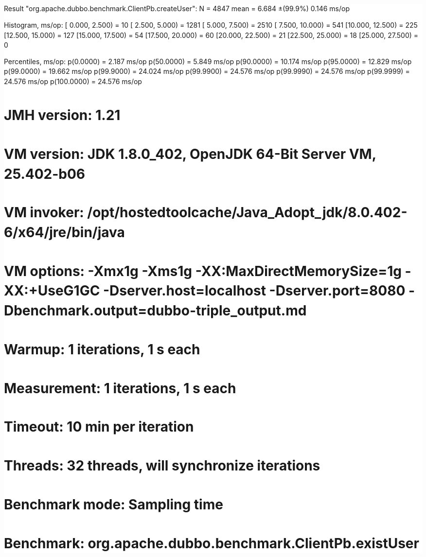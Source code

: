 

Result "org.apache.dubbo.benchmark.ClientPb.createUser":
  N = 4847
  mean =      6.684 ±(99.9%) 0.146 ms/op

  Histogram, ms/op:
    [ 0.000,  2.500) = 10 
    [ 2.500,  5.000) = 1281 
    [ 5.000,  7.500) = 2510 
    [ 7.500, 10.000) = 541 
    [10.000, 12.500) = 225 
    [12.500, 15.000) = 127 
    [15.000, 17.500) = 54 
    [17.500, 20.000) = 60 
    [20.000, 22.500) = 21 
    [22.500, 25.000) = 18 
    [25.000, 27.500) = 0 

  Percentiles, ms/op:
      p(0.0000) =      2.187 ms/op
     p(50.0000) =      5.849 ms/op
     p(90.0000) =     10.174 ms/op
     p(95.0000) =     12.829 ms/op
     p(99.0000) =     19.662 ms/op
     p(99.9000) =     24.024 ms/op
     p(99.9900) =     24.576 ms/op
     p(99.9990) =     24.576 ms/op
     p(99.9999) =     24.576 ms/op
    p(100.0000) =     24.576 ms/op


# JMH version: 1.21
# VM version: JDK 1.8.0_402, OpenJDK 64-Bit Server VM, 25.402-b06
# VM invoker: /opt/hostedtoolcache/Java_Adopt_jdk/8.0.402-6/x64/jre/bin/java
# VM options: -Xmx1g -Xms1g -XX:MaxDirectMemorySize=1g -XX:+UseG1GC -Dserver.host=localhost -Dserver.port=8080 -Dbenchmark.output=dubbo-triple_output.md
# Warmup: 1 iterations, 1 s each
# Measurement: 1 iterations, 1 s each
# Timeout: 10 min per iteration
# Threads: 32 threads, will synchronize iterations
# Benchmark mode: Sampling time
# Benchmark: org.apache.dubbo.benchmark.ClientPb.existUser
